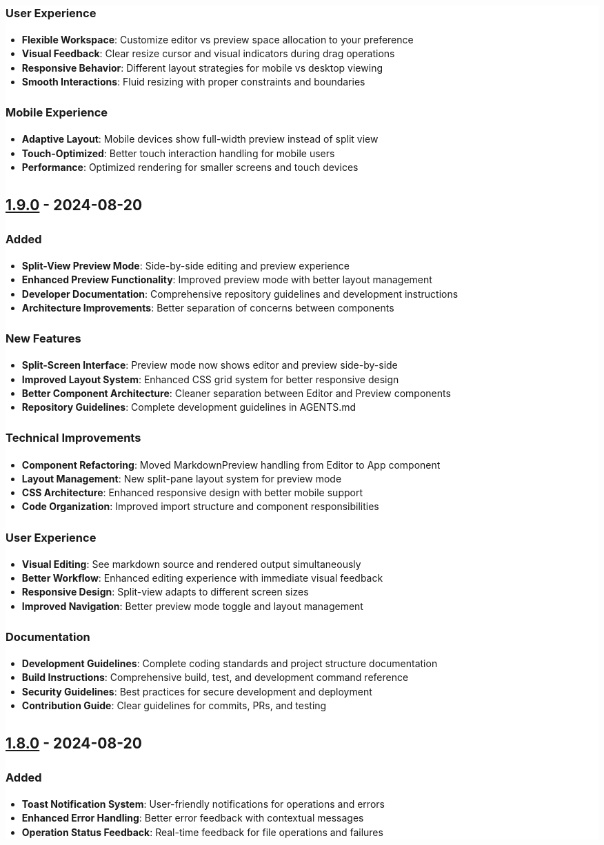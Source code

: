 ### User Experience
- **Flexible Workspace**: Customize editor vs preview space allocation to your preference
- **Visual Feedback**: Clear resize cursor and visual indicators during drag operations
- **Responsive Behavior**: Different layout strategies for mobile vs desktop viewing
- **Smooth Interactions**: Fluid resizing with proper constraints and boundaries

### Mobile Experience
- **Adaptive Layout**: Mobile devices show full-width preview instead of split view
- **Touch-Optimized**: Better touch interaction handling for mobile users
- **Performance**: Optimized rendering for smaller screens and touch devices

## [1.9.0] - 2024-08-20

### Added
- **Split-View Preview Mode**: Side-by-side editing and preview experience
- **Enhanced Preview Functionality**: Improved preview mode with better layout management
- **Developer Documentation**: Comprehensive repository guidelines and development instructions
- **Architecture Improvements**: Better separation of concerns between components

### New Features
- **Split-Screen Interface**: Preview mode now shows editor and preview side-by-side
- **Improved Layout System**: Enhanced CSS grid system for better responsive design
- **Better Component Architecture**: Cleaner separation between Editor and Preview components
- **Repository Guidelines**: Complete development guidelines in AGENTS.md

### Technical Improvements
- **Component Refactoring**: Moved MarkdownPreview handling from Editor to App component
- **Layout Management**: New split-pane layout system for preview mode
- **CSS Architecture**: Enhanced responsive design with better mobile support
- **Code Organization**: Improved import structure and component responsibilities

### User Experience
- **Visual Editing**: See markdown source and rendered output simultaneously
- **Better Workflow**: Enhanced editing experience with immediate visual feedback
- **Responsive Design**: Split-view adapts to different screen sizes
- **Improved Navigation**: Better preview mode toggle and layout management

### Documentation
- **Development Guidelines**: Complete coding standards and project structure documentation
- **Build Instructions**: Comprehensive build, test, and development command reference
- **Security Guidelines**: Best practices for secure development and deployment
- **Contribution Guide**: Clear guidelines for commits, PRs, and testing

## [1.8.0] - 2024-08-20

### Added
- **Toast Notification System**: User-friendly notifications for operations and errors
- **Enhanced Error Handling**: Better error feedback with contextual messages
- **Operation Status Feedback**: Real-time feedback for file operations and failures


[1.12.4]: https://github.com/vultuk/markdown-web/compare/v1.12.3...v1.12.4
[1.12.3]: https://github.com/vultuk/markdown-web/compare/v1.12.2...v1.12.3
[1.12.2]: https://github.com/vultuk/markdown-web/compare/v1.12.1...v1.12.2
[1.12.1]: https://github.com/vultuk/markdown-web/compare/v1.12.0...v1.12.1
[1.12.0]: https://github.com/vultuk/markdown-web/compare/v1.11.0...v1.12.0
[1.11.0]: https://github.com/vultuk/markdown-web/compare/v1.10.0...v1.11.0
[1.10.0]: https://github.com/vultuk/markdown-web/compare/v1.9.0...v1.10.0
[1.9.0]: https://github.com/vultuk/markdown-web/compare/v1.8.0...v1.9.0
[1.8.0]: https://github.com/vultuk/markdown-web/compare/v1.7.0...v1.8.0
[1.7.0]: https://github.com/vultuk/markdown-web/compare/v1.6.2...v1.7.0
[1.6.2]: https://github.com/vultuk/markdown-web/compare/v1.6.1...v1.6.2
[1.6.1]: https://github.com/vultuk/markdown-web/compare/v1.6.0...v1.6.1
[1.6.0]: https://github.com/vultuk/markdown-web/compare/v1.3.2...v1.6.0
[1.3.2]: https://github.com/vultuk/markdown-web/compare/v1.3.1...v1.3.2
[1.3.1]: https://github.com/vultuk/markdown-web/compare/v1.3.0...v1.3.1
[1.3.0]: https://github.com/vultuk/markdown-web/compare/v1.2.4...v1.3.0
[1.2.4]: https://github.com/vultuk/markdown-web/compare/v1.2.3...v1.2.4
[1.2.3]: https://github.com/vultuk/markdown-web/compare/v1.2.2...v1.2.3
[1.2.2]: https://github.com/vultuk/markdown-web/compare/v1.2.1...v1.2.2
[1.2.1]: https://github.com/vultuk/markdown-web/compare/v1.2.0...v1.2.1
[1.2.0]: https://github.com/vultuk/markdown-web/compare/v1.1.0...v1.2.0
[1.1.0]: https://github.com/vultuk/markdown-web/compare/v1.0.9...v1.1.0
[1.0.9]: https://github.com/vultuk/markdown-web/compare/v1.0.8...v1.0.9
[1.0.8]: https://github.com/vultuk/markdown-web/compare/v1.0.7...v1.0.8
[1.0.7]: https://github.com/vultuk/markdown-web/compare/v1.0.6...v1.0.7
[1.0.6]: https://github.com/vultuk/markdown-web/compare/v1.0.5...v1.0.6
[1.0.5]: https://github.com/vultuk/markdown-web/compare/v1.0.4...v1.0.5
[1.0.4]: https://github.com/vultuk/markdown-web/compare/v1.0.3...v1.0.4
[1.0.3]: https://github.com/vultuk/markdown-web/compare/v1.0.2...v1.0.3
[1.0.2]: https://github.com/vultuk/markdown-web/compare/v1.0.1...v1.0.2
[1.0.1]: https://github.com/vultuk/markdown-web/compare/v1.0.0...v1.0.1
[1.0.0]: https://github.com/vultuk/markdown-web/releases/tag/v1.0.0